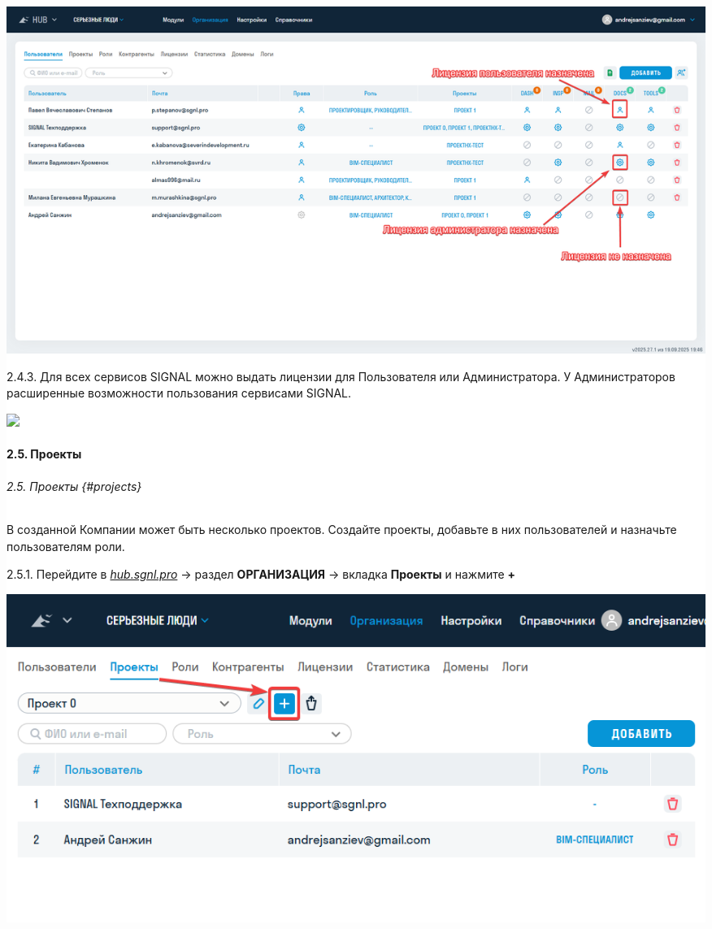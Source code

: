 ![chrome_6xkhvhkou9.png](/chrome_6xkhvhkou9.png)

2.4.3. Для всех сервисов SIGNAL можно выдать лицензии для Пользователя или Администратора. У Администраторов расширенные возможности пользования сервисами SIGNAL.

![](https://lh7-rt.googleusercontent.com/docsz/AD_4nXduP_ljoL557TWLmaJFfauCUXseW6hpqvqvKvMHQt_GxtiZ5fFD7y5J5deFoPaCUd48g2D0E_tqTZE_oD5xlaQe4upy6joUiy7tiXueaN86vgTvxE9EiTVjOxZ4lqoE1z-NvhyBfBuV5aFf2LrF-Z4cIpWf?key=gkFw4J24l1s_S-bu7nSMug)

#### 2.5. Проекты
###### 2.5. Проекты {#projects}
  
В созданной Компании может быть несколько проектов. Создайте проекты, добавьте в них пользователей и назначьте пользователям роли.

2.5.1. Перейдите в [_hub.sgnl.pro_](https://hub.sgnl.pro) → раздел **ОРГАНИЗАЦИЯ** → вкладка **Проекты** и нажмите **+**

![chrome_ydh1e6ybkj.png](/chrome_ydh1e6ybkj.png)
